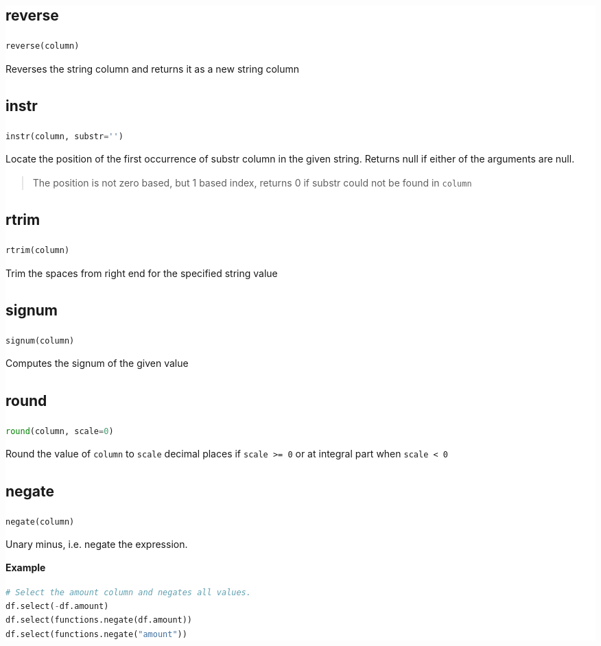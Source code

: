 ## <h2 id="pycebes.core.functions.reverse">reverse</h2>

```python
reverse(column)
```

Reverses the string column and returns it as a new string column

## <h2 id="pycebes.core.functions.instr">instr</h2>

```python
instr(column, substr='')
```

Locate the position of the first occurrence of substr column in the given string.
Returns null if either of the arguments are null.

> The position is not zero based, but 1 based index, returns 0 if substr
>    could not be found in ``column``

## <h2 id="pycebes.core.functions.rtrim">rtrim</h2>

```python
rtrim(column)
```

Trim the spaces from right end for the specified string value

## <h2 id="pycebes.core.functions.signum">signum</h2>

```python
signum(column)
```

Computes the signum of the given value

## <h2 id="pycebes.core.functions.round">round</h2>

```python
round(column, scale=0)
```

Round the value of ``column`` to ``scale`` decimal places if ``scale >= 0``
or at integral part when ``scale < 0``

## <h2 id="pycebes.core.functions.negate">negate</h2>

```python
negate(column)
```

Unary minus, i.e. negate the expression.

__Example__

```python
# Select the amount column and negates all values.
df.select(-df.amount)
df.select(functions.negate(df.amount))
df.select(functions.negate("amount"))
```
